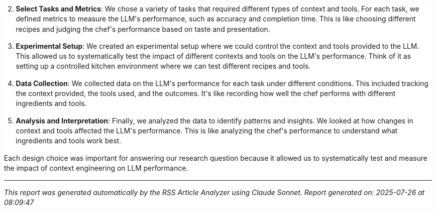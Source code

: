 2. **Select Tasks and Metrics**: We chose a variety of tasks that required different types of context and tools. For each task, we defined metrics to measure the LLM's performance, such as accuracy and completion time. This is like choosing different recipes and judging the chef's performance based on taste and presentation.

3. **Experimental Setup**: We created an experimental setup where we could control the context and tools provided to the LLM. This allowed us to systematically test the impact of different contexts and tools on the LLM's performance. Think of it as setting up a controlled kitchen environment where we can test different recipes and tools.

4. **Data Collection**: We collected data on the LLM's performance for each task under different conditions. This included tracking the context provided, the tools used, and the outcomes. It's like recording how well the chef performs with different ingredients and tools.

5. **Analysis and Interpretation**: Finally, we analyzed the data to identify patterns and insights. We looked at how changes in context and tools affected the LLM's performance. This is like analyzing the chef's performance to understand what ingredients and tools work best.

Each design choice was important for answering our research question because it allowed us to systematically test and measure the impact of context engineering on LLM performance.


---

*This report was generated automatically by the RSS Article Analyzer using Claude Sonnet.*
*Report generated on: 2025-07-26 at 08:09:47*
